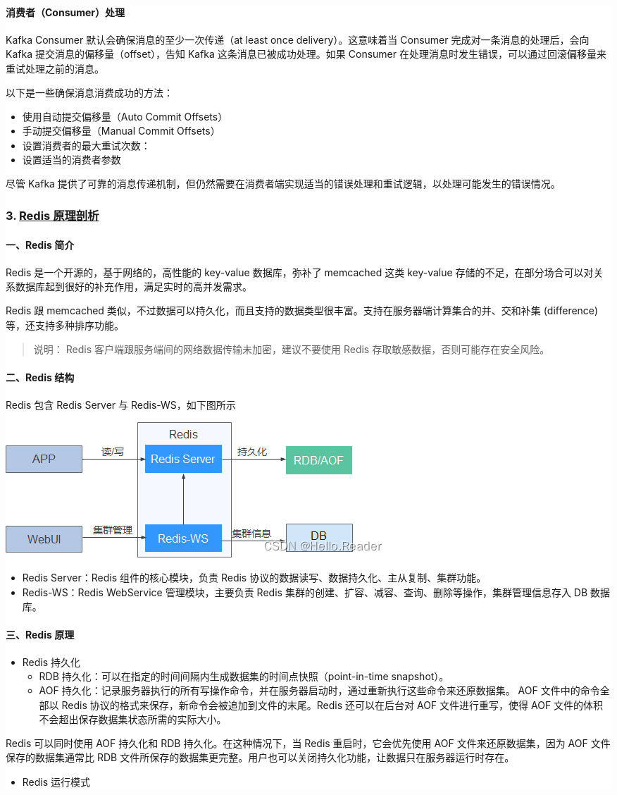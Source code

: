 #### 消费者（Consumer）处理

Kafka Consumer 默认会确保消息的至少一次传递（at least once delivery）。这意味着当 Consumer 完成对一条消息的处理后，会向 Kafka 提交消息的偏移量（offset），告知 Kafka 这条消息已被成功处理。如果 Consumer 在处理消息时发生错误，可以通过回滚偏移量来重试处理之前的消息。

以下是一些确保消息消费成功的方法：

- 使用自动提交偏移量（Auto Commit Offsets）
- 手动提交偏移量（Manual Commit Offsets）
- 设置消费者的最大重试次数：
- 设置适当的消费者参数

尽管 Kafka 提供了可靠的消息传递机制，但仍然需要在消费者端实现适当的错误处理和重试逻辑，以处理可能发生的错误情况。

### 3. [Redis 原理剖析](https://blog.csdn.net/weixin_43114209/article/details/132401778)

#### 一、Redis 简介

Redis 是一个开源的，基于网络的，高性能的 key-value 数据库，弥补了 memcached 这类 key-value 存储的不足，在部分场合可以对关系数据库起到很好的补充作用，满足实时的高并发需求。

Redis 跟 memcached 类似，不过数据可以持久化，而且支持的数据类型很丰富。支持在服务器端计算集合的并、交和补集 (difference) 等，还支持多种排序功能。

> 说明： Redis 客户端跟服务端间的网络数据传输未加密，建议不要使用 Redis 存取敏感数据，否则可能存在安全风险。

#### 二、Redis 结构

Redis 包含 Redis Server 与 Redis-WS，如下图所示

![](../images/2025/03/adca92408227635a6892a78e7de24d7d.png)

- Redis Server：Redis 组件的核心模块，负责 Redis 协议的数据读写、数据持久化、主从复制、集群功能。
- Redis-WS：Redis WebService 管理模块，主要负责 Redis 集群的创建、扩容、减容、查询、删除等操作，集群管理信息存入 DB 数据库。

#### 三、Redis 原理

- Redis 持久化
    - RDB 持久化：可以在指定的时间间隔内生成数据集的时间点快照（point-in-time snapshot）。
    - AOF 持久化：记录服务器执行的所有写操作命令，并在服务器启动时，通过重新执行这些命令来还原数据集。 AOF 文件中的命令全部以 Redis 协议的格式来保存，新命令会被追加到文件的末尾。Redis 还可以在后台对 AOF 文件进行重写，使得 AOF 文件的体积不会超出保存数据集状态所需的实际大小。

Redis 可以同时使用 AOF 持久化和 RDB 持久化。在这种情况下，当 Redis 重启时，它会优先使用 AOF 文件来还原数据集，因为 AOF 文件保存的数据集通常比 RDB 文件所保存的数据集更完整。用户也可以关闭持久化功能，让数据只在服务器运行时存在。

- Redis 运行模式
